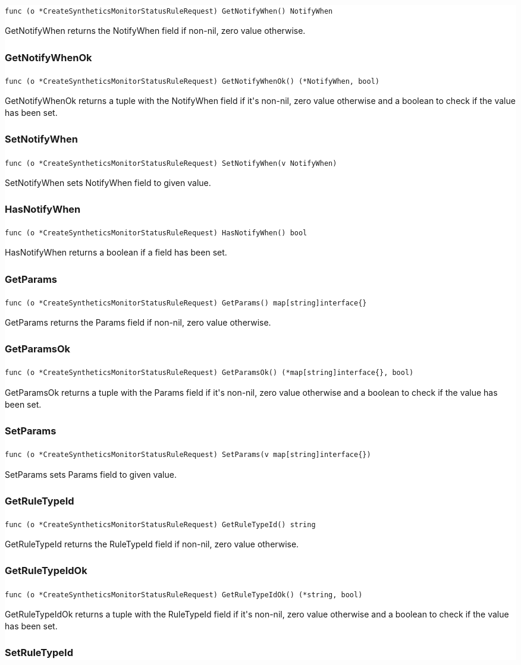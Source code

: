`func (o *CreateSyntheticsMonitorStatusRuleRequest) GetNotifyWhen() NotifyWhen`

GetNotifyWhen returns the NotifyWhen field if non-nil, zero value otherwise.

### GetNotifyWhenOk

`func (o *CreateSyntheticsMonitorStatusRuleRequest) GetNotifyWhenOk() (*NotifyWhen, bool)`

GetNotifyWhenOk returns a tuple with the NotifyWhen field if it's non-nil, zero value otherwise
and a boolean to check if the value has been set.

### SetNotifyWhen

`func (o *CreateSyntheticsMonitorStatusRuleRequest) SetNotifyWhen(v NotifyWhen)`

SetNotifyWhen sets NotifyWhen field to given value.

### HasNotifyWhen

`func (o *CreateSyntheticsMonitorStatusRuleRequest) HasNotifyWhen() bool`

HasNotifyWhen returns a boolean if a field has been set.

### GetParams

`func (o *CreateSyntheticsMonitorStatusRuleRequest) GetParams() map[string]interface{}`

GetParams returns the Params field if non-nil, zero value otherwise.

### GetParamsOk

`func (o *CreateSyntheticsMonitorStatusRuleRequest) GetParamsOk() (*map[string]interface{}, bool)`

GetParamsOk returns a tuple with the Params field if it's non-nil, zero value otherwise
and a boolean to check if the value has been set.

### SetParams

`func (o *CreateSyntheticsMonitorStatusRuleRequest) SetParams(v map[string]interface{})`

SetParams sets Params field to given value.


### GetRuleTypeId

`func (o *CreateSyntheticsMonitorStatusRuleRequest) GetRuleTypeId() string`

GetRuleTypeId returns the RuleTypeId field if non-nil, zero value otherwise.

### GetRuleTypeIdOk

`func (o *CreateSyntheticsMonitorStatusRuleRequest) GetRuleTypeIdOk() (*string, bool)`

GetRuleTypeIdOk returns a tuple with the RuleTypeId field if it's non-nil, zero value otherwise
and a boolean to check if the value has been set.

### SetRuleTypeId
